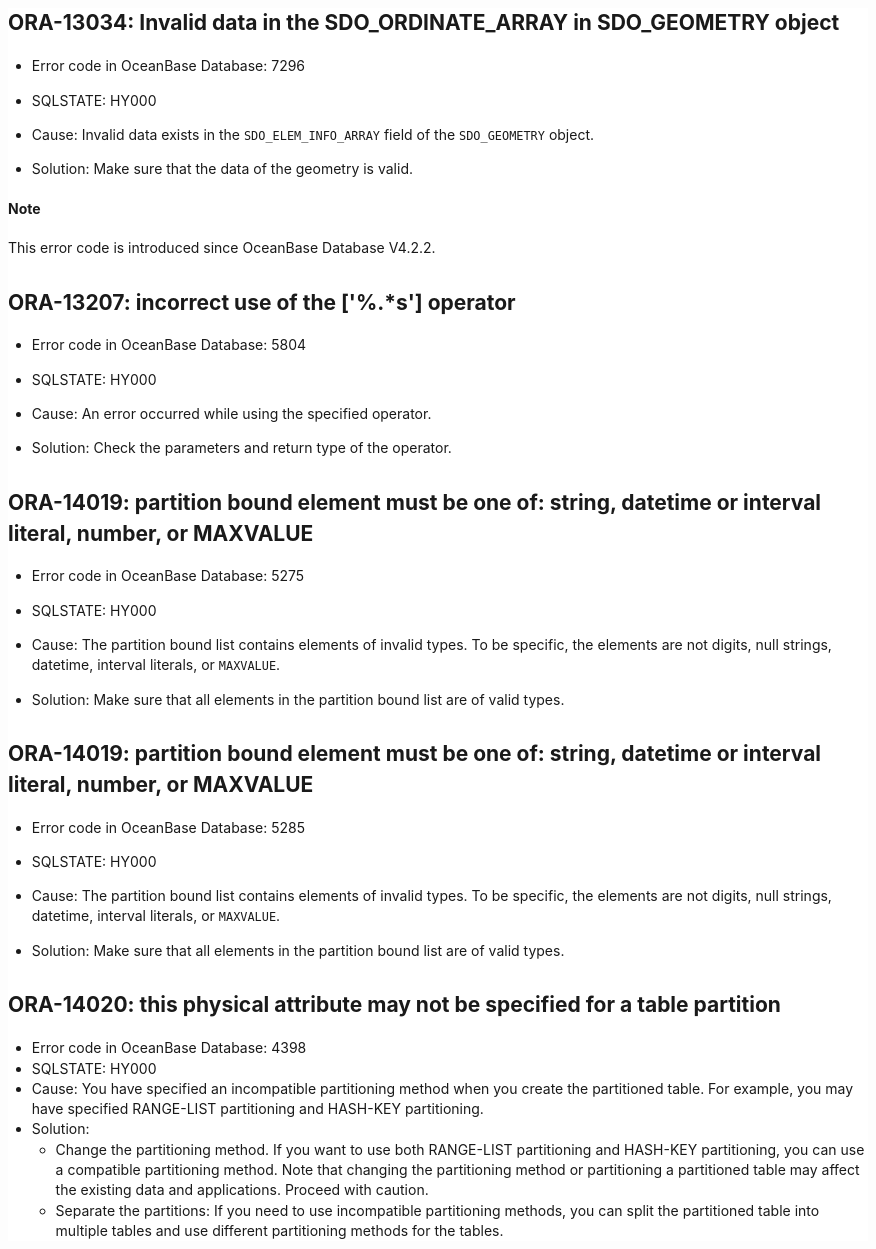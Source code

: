 ## ORA-13034: Invalid data in the SDO_ORDINATE_ARRAY in SDO_GEOMETRY object

* Error code in OceanBase Database: 7296

* SQLSTATE: HY000

* Cause: Invalid data exists in the `SDO_ELEM_INFO_ARRAY` field of the `SDO_GEOMETRY` object.

* Solution: Make sure that the data of the geometry is valid.

<main id="notice" type='explain'>
  <h4>Note</h4>
  <p>This error code is introduced since OceanBase Database V4.2.2. </p>
</main>

## ORA-13207: incorrect use of the \['%.\*s'\] operator

* Error code in OceanBase Database: 5804

* SQLSTATE: HY000

* Cause: An error occurred while using the specified operator.

* Solution: Check the parameters and return type of the operator.

ORA-14019: partition bound element must be one of: string, datetime or interval literal, number, or MAXVALUE
-------------------------------------------------------------------------------------------------------------------------------

* Error code in OceanBase Database: 5275

* SQLSTATE: HY000

* Cause: The partition bound list contains elements of invalid types. To be specific, the elements are not digits, null strings, datetime, interval literals, or `MAXVALUE`.

* Solution: Make sure that all elements in the partition bound list are of valid types.

ORA-14019: partition bound element must be one of: string, datetime or interval literal, number, or MAXVALUE
-------------------------------------------------------------------------------------------------------------------------------

* Error code in OceanBase Database: 5285

* SQLSTATE: HY000

* Cause: The partition bound list contains elements of invalid types. To be specific, the elements are not digits, null strings, datetime, interval literals, or `MAXVALUE`.

* Solution: Make sure that all elements in the partition bound list are of valid types.

## ORA-14020: this physical attribute may not be specified for a table partition

* Error code in OceanBase Database: 4398
* SQLSTATE: HY000
* Cause: You have specified an incompatible partitioning method when you create the partitioned table. For example, you may have specified RANGE-LIST partitioning and HASH-KEY partitioning.
* Solution:
   * Change the partitioning method. If you want to use both RANGE-LIST partitioning and HASH-KEY partitioning, you can use a compatible partitioning method. Note that changing the partitioning method or partitioning a partitioned table may affect the existing data and applications. Proceed with caution.
   * Separate the partitions: If you need to use incompatible partitioning methods, you can split the partitioned table into multiple tables and use different partitioning methods for the tables.
